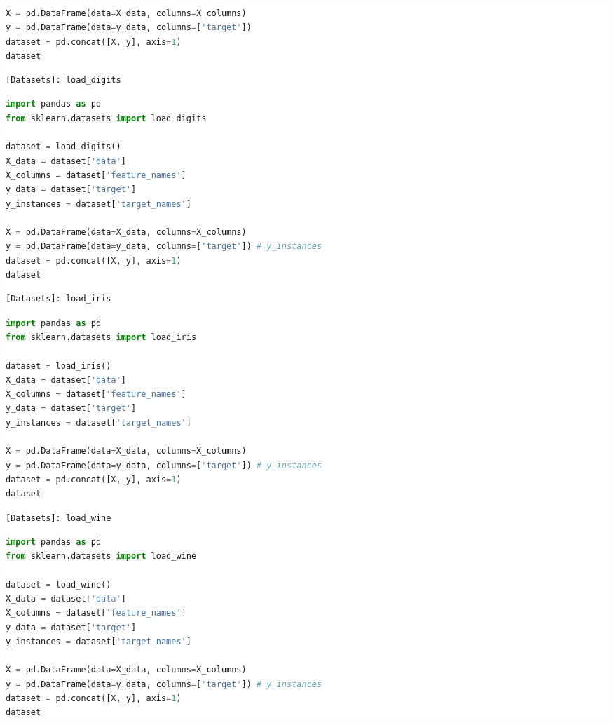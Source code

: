 ```python
X = pd.DataFrame(data=X_data, columns=X_columns)
y = pd.DataFrame(data=y_data, columns=['target'])
dataset = pd.concat([X, y], axis=1)
dataset
```

`[Datasets]: load_digits`
```python
import pandas as pd
from sklearn.datasets import load_digits

dataset = load_digits()
X_data = dataset['data']
X_columns = dataset['feature_names']
y_data = dataset['target']
y_instances = dataset['target_names']

X = pd.DataFrame(data=X_data, columns=X_columns)
y = pd.DataFrame(data=y_data, columns=['target']) # y_instances
dataset = pd.concat([X, y], axis=1)
dataset
```
`[Datasets]: load_iris`
```python
import pandas as pd
from sklearn.datasets import load_iris

dataset = load_iris()
X_data = dataset['data']
X_columns = dataset['feature_names']
y_data = dataset['target']
y_instances = dataset['target_names']

X = pd.DataFrame(data=X_data, columns=X_columns)
y = pd.DataFrame(data=y_data, columns=['target']) # y_instances
dataset = pd.concat([X, y], axis=1)
dataset
```
`[Datasets]: load_wine`
```python
import pandas as pd
from sklearn.datasets import load_wine

dataset = load_wine()
X_data = dataset['data']
X_columns = dataset['feature_names']
y_data = dataset['target']
y_instances = dataset['target_names']

X = pd.DataFrame(data=X_data, columns=X_columns)
y = pd.DataFrame(data=y_data, columns=['target']) # y_instances
dataset = pd.concat([X, y], axis=1)
dataset
```
